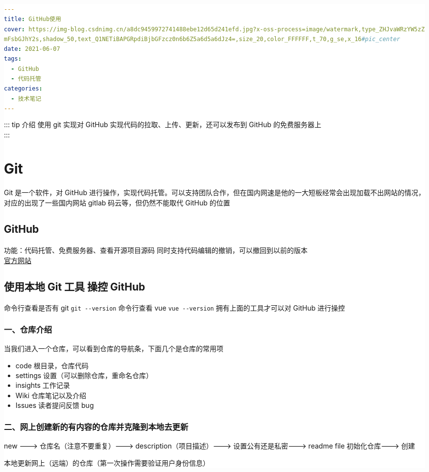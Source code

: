 ```yaml
---
title: GitHub使用
cover: https://img-blog.csdnimg.cn/a8dc9459972741488ebe12d65d241efd.jpg?x-oss-process=image/watermark,type_ZHJvaWRzYW5zZmFsbGJhY2s,shadow_50,text_Q1NETiBAPGRpdiBjbGFzcz0n6b6Z5a6d5a6dJz4=,size_20,color_FFFFFF,t_70,g_se,x_16#pic_center
date: 2021-06-07
tags:
  - GitHub
  - 代码托管
categories:
  - 技术笔记
---
```


::: tip 介绍
使用 git 实现对 GitHub 实现代码的拉取、上传、更新，还可以发布到 GitHub 的免费服务器上<br>
:::

# Git

Git 是一个软件，对 GitHub 进行操作，实现代码托管。可以支持团队合作，但在国内网速是他的一大短板经常会出现加载不出网站的情况，对应的出现了一些国内网站 gitlab 码云等，但仍然不能取代 GitHub 的位置

## GitHub

功能：代码托管、免费服务器、查看开源项目源码
同时支持代码编辑的撤销，可以撤回到以前的版本</br>
[官方网站](https://github.com/)

## 使用本地 Git 工具 操控 GitHub

命令行查看是否有 git `git --version`
命令行查看 vue `vue --version`
拥有上面的工具才可以对 GitHub 进行操控

### 一、仓库介绍

当我们进入一个仓库，可以看到仓库的导航条，下面几个是仓库的常用项

- code 根目录，仓库代码
- settings 设置（可以删除仓库，重命名仓库）
- insights 工作记录
- Wiki 仓库笔记以及介绍
- Issues 读者提问反馈 bug

### 二、网上创建新的有内容的仓库并克隆到本地去更新

new ---> 仓库名（注意不要重复）---> description（项目描述）---> 设置公有还是私密---> readme file 初始化仓库---> 创建

本地更新网上（远端）的仓库（第一次操作需要验证用户身份信息）

